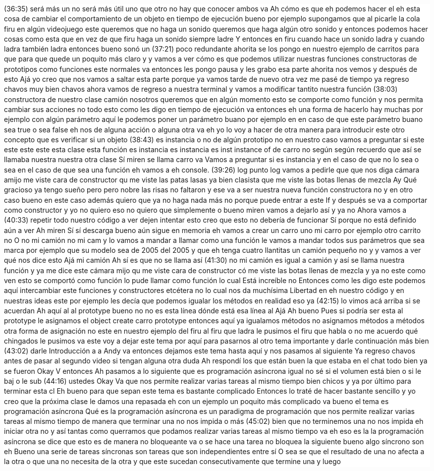 (36:35) será más un no será más útil uno que otro no hay que conocer ambos va Ah cómo es que eh podemos hacer el eh esta cosa de cambiar el comportamiento de un objeto en tiempo de ejecución bueno por ejemplo supongamos que al picarle la cola firu en algún videojuego este queremos que no haga un sonido queremos que haga algún otro sonido y entonces podemos hacer cosas como esta que en vez de que firu haga un sonido siempre ladre Y entonces en firu cuando hace un sonido ladra y cuando ladra también ladra entonces bueno sonó un
(37:21) poco redundante ahorita se los pongo en nuestro ejemplo de carritos para que para que quede un poquito más claro y y vamos a ver cómo es que podemos utilizar nuestras funciones constructoras de prototipos como funciones este normales va entonces les pongo pausa y les grabo esa parte ahorita nos vemos y después de esto Ajá yo creo que nos vamos a saltar esta parte porque ya vamos tarde de nuevo otra vez me pasé de tiempo ya regreso chavos muy bien chavos ahora vamos de regreso a nuestra terminal y vamos a modificar tantito nuestra función
(38:03) constructora de nuestro clase camión nosotros queremos que en algún momento esto se comporte como función y nos permita cambiar sus acciones no todo esto como les digo en tiempo de ejecución va entonces eh una forma de hacerlo hay muchas por ejemplo con algún parámetro aquí le podemos poner un parámetro buano por ejemplo en en caso de que este parámetro buano sea true o sea false eh nos de alguna acción o alguna otra va eh yo lo voy a hacer de otra manera para introducir este otro concepto que es verificar si un objeto
(38:43) es instancia o no de algún prototipo no en nuestro caso vamos a preguntar si este este este este esta clase esta función es instancia es instancia es inst instance of de carro no según según recuerdo que así se llamaba nuestra nuestra otra clase Sí miren se llama carro va Vamos a preguntar si es instancia y en el caso de que no lo sea o sea en el caso de que sea una función eh vamos a eh console.
(39:26) log punto log vamos a pedirle que que nos diga cámara amijo me viste cara de constructor qu me viste las patas lasas ya bien clasista que me viste las botas llenas de mezcla Ay Qué gracioso ya tengo sueño pero pero nobre las risas no faltaron y ese va a ser nuestra nueva función constructora no y en otro caso bueno en este caso además quiero que ya no haga nada más no porque puede entrar a este If y después se va a comportar como constructor y yo no quiero eso no quiero que simplemente o bueno miren vamos a dejarlo así y ya no Ahora vamos a
(40:33) repetir todo nuestro código a ver dejen intentar esto creo que esto no debería de funcionar Sí porque no está definido aún a ver Ah miren Sí sí descarga bueno aún sigue en memoria eh vamos a crear un carro uno mi carro por ejemplo otro carrito no O no mi camión no mi cam y lo vamos a mandar a llamar como una función le vamos a mandar todos sus parámetros que sea marca por ejemplo que su modelo sea de 2005 del 2005 y que eh tenga cuatro llantitas un camión pequeño no y y vamos a ver qué nos dice esto Ajá mi camión Ah sí es que no se llama así
(41:30) no mi camión es igual a camión y así se llama nuestra función y ya me dice este cámara mijo qu me viste cara de constructor có me viste las botas llenas de mezcla y ya no este como ven esto se comportó como función lo pude llamar como función lo cual Está increíble no Entonces como les digo este podemos aquí intercambiar este funciones y constructores etcétera no lo cual nos da muchísima Libertad en eh nuestro código y en nuestras ideas este por ejemplo les decía que podemos igualar los métodos en realidad eso ya
(42:15) lo vimos acá arriba si se acuerdan Ah aquí al al prototype bueno no no es esta línea dónde está esa línea al Ajá Ah bueno Pues si podría ser esta al prototype le asignamos el object create carro prototype entonces aquí ya igualamos métodos no asignamos métodos a métodos otra forma de asignación no este en nuestro ejemplo del firu al firu que ladra le pusimos el firu que habla o no me acuerdo qué chingados le pusimos va este voy a dejar este tema por aquí para pasarnos al otro tema importante y darle continuación más bien
(43:02) darle Introducción a a Andy va entonces dejamos este tema hasta aquí y nos pasamos al siguiente Ya regreso chavos antes de pasar al segundo video si tengan alguna otra duda Ah respondí los que están buen la que estaba en el chat todo bien ya se fueron Okay V entonces Ah pasamos a lo siguiente que es programación asíncrona igual no sé si el volumen está bien o si le baj o le sub
(44:16) ustedes Okay Va que nos permite realizar varias tareas al mismo tiempo bien chicos y ya por último para terminar esta cl Eh bueno para que sepan este tema es bastante complicado Entonces lo traté de hacer bastante sencillo y yo creo que la próxima clase le damos una repasada eh con un ejemplo un poquito más complicado va bueno el tema es programación asíncrona Qué es la programación asíncrona es un paradigma de programación que nos permite realizar varias tareas al mismo tiempo de manera que terminar una no nos impida o más
(45:02) bien que no terminemos una no nos impida eh iniciar otra no y así tantas como querramos que podamos realizar varias tareas al mismo tiempo va eh eso es la la programación asíncrona se dice que esto es de manera no bloqueante va o se hace una tarea no bloquea la siguiente bueno algo síncrono son eh Bueno una serie de tareas síncronas son tareas que son independientes entre sí O sea se que el resultado de una no afecta a la otra o que una no necesita de la otra y que este sucedan consecutivamente que termine una y luego